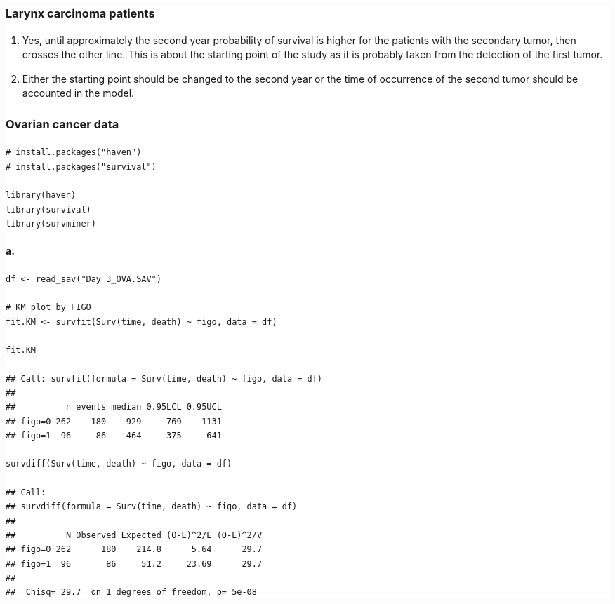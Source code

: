 ### Larynx carcinoma patients

1.  Yes, until approximately the second year probability of survival is
    higher for the patients with the secondary tumor, then crosses the
    other line. This is about the starting point of the study as it is
    probably taken from the detection of the first tumor.

2.  Either the starting point should be changed to the second year or
    the time of occurrence of the second tumor should be accounted in
    the model.

### Ovarian cancer data

    # install.packages("haven")
    # install.packages("survival")

    library(haven)
    library(survival)
    library(survminer)

#### a.

    df <- read_sav("Day 3_OVA.SAV")

    # KM plot by FIGO
    fit.KM <- survfit(Surv(time, death) ~ figo, data = df)

    fit.KM

    ## Call: survfit(formula = Surv(time, death) ~ figo, data = df)
    ## 
    ##          n events median 0.95LCL 0.95UCL
    ## figo=0 262    180    929     769    1131
    ## figo=1  96     86    464     375     641

    survdiff(Surv(time, death) ~ figo, data = df)

    ## Call:
    ## survdiff(formula = Surv(time, death) ~ figo, data = df)
    ## 
    ##          N Observed Expected (O-E)^2/E (O-E)^2/V
    ## figo=0 262      180    214.8      5.64      29.7
    ## figo=1  96       86     51.2     23.69      29.7
    ## 
    ##  Chisq= 29.7  on 1 degrees of freedom, p= 5e-08
